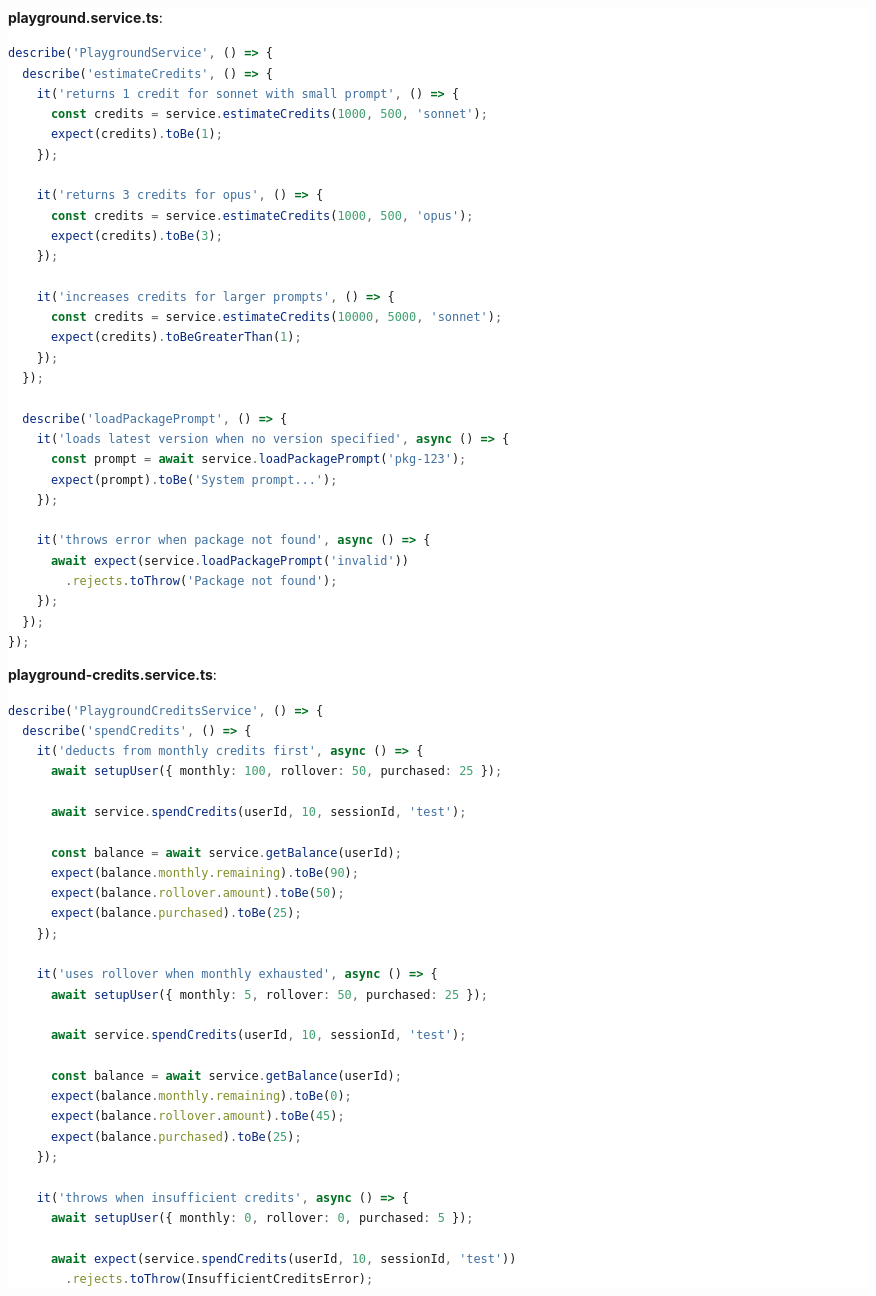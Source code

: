 **playground.service.ts**:
```typescript
describe('PlaygroundService', () => {
  describe('estimateCredits', () => {
    it('returns 1 credit for sonnet with small prompt', () => {
      const credits = service.estimateCredits(1000, 500, 'sonnet');
      expect(credits).toBe(1);
    });

    it('returns 3 credits for opus', () => {
      const credits = service.estimateCredits(1000, 500, 'opus');
      expect(credits).toBe(3);
    });

    it('increases credits for larger prompts', () => {
      const credits = service.estimateCredits(10000, 5000, 'sonnet');
      expect(credits).toBeGreaterThan(1);
    });
  });

  describe('loadPackagePrompt', () => {
    it('loads latest version when no version specified', async () => {
      const prompt = await service.loadPackagePrompt('pkg-123');
      expect(prompt).toBe('System prompt...');
    });

    it('throws error when package not found', async () => {
      await expect(service.loadPackagePrompt('invalid'))
        .rejects.toThrow('Package not found');
    });
  });
});
```

**playground-credits.service.ts**:
```typescript
describe('PlaygroundCreditsService', () => {
  describe('spendCredits', () => {
    it('deducts from monthly credits first', async () => {
      await setupUser({ monthly: 100, rollover: 50, purchased: 25 });

      await service.spendCredits(userId, 10, sessionId, 'test');

      const balance = await service.getBalance(userId);
      expect(balance.monthly.remaining).toBe(90);
      expect(balance.rollover.amount).toBe(50);
      expect(balance.purchased).toBe(25);
    });

    it('uses rollover when monthly exhausted', async () => {
      await setupUser({ monthly: 5, rollover: 50, purchased: 25 });

      await service.spendCredits(userId, 10, sessionId, 'test');

      const balance = await service.getBalance(userId);
      expect(balance.monthly.remaining).toBe(0);
      expect(balance.rollover.amount).toBe(45);
      expect(balance.purchased).toBe(25);
    });

    it('throws when insufficient credits', async () => {
      await setupUser({ monthly: 0, rollover: 0, purchased: 5 });

      await expect(service.spendCredits(userId, 10, sessionId, 'test'))
        .rejects.toThrow(InsufficientCreditsError);
```